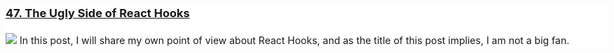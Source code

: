 ### [47. The Ugly Side of React Hooks](https://hackernoon.com/update-react-request-for-comment-to-the-ugly-side-of-react-hooks-8l3b3eha)
![](https://firebasestorage.googleapis.com/v0/b/hackernoon-app.appspot.com/o/images%2F4p7fglDaoVNMZqZvIciuHwFTkC52-v61e3tbh.jpeg?alt=media&token=97486381-8d9a-4de2-a40c-4e49eed61d71)
In this post, I will share my own point of view about React Hooks, and as the title of this post implies, I am not a big fan.

